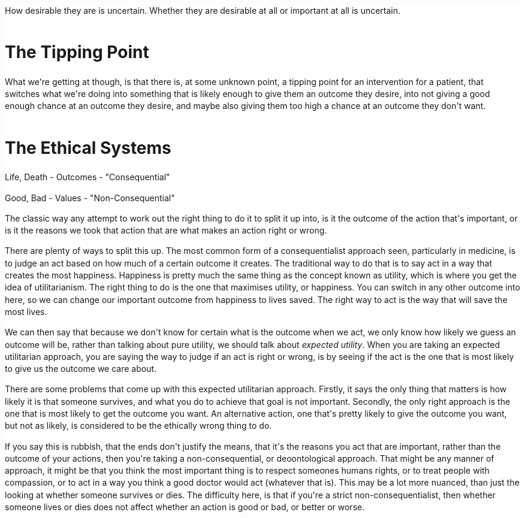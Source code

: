 How desirable they are is uncertain. Whether they are desirable at all or important at all is uncertain.

</div>

# The Tipping Point

<div class="notes">

What we're getting at though, is that there is, at some unknown point, a tipping point for an intervention for a  patient, that switches what we're doing into something that is likely enough to give them an outcome they desire, into not giving a good enough chance at an outcome they desire, and maybe also giving them too high a chance at an outcome they don't want.

</div>

# The Ethical Systems

Life, Death - Outcomes - "Consequential"

Good, Bad - Values - "Non-Consequential"

<div class="notes">

The classic way any attempt to work out the right thing to do it to split it up into, is it the outcome of the action that's important, or is it the reasons we took that action that are what makes an action right or wrong.

There are plenty of ways to split this up. The  most common form of a consequentialist approach seen, particularly in medicine, is to judge an act based on how much of a certain outcome it creates. The traditional way to do that is to say act in a way that creates the most happiness. Happiness is pretty much the same thing as the concept known as utility, which is where you get the idea of utilitarianism. The right thing to do is the one that maximises utility, or happiness. You can switch in any other outcome into here, so we can change our important outcome from happiness to lives saved. The right way to act is the way that will save the most lives.

We can then say that because we don't know for certain what is the outcome when we act, we only know how likely we guess an outcome will be, rather than talking about pure utility, we should talk about *expected utility*. When you are taking an expected utilitarian approach, you are saying the way to judge if an act is right or wrong, is by seeing if the act is the one that is most likely to give us the outcome we care about.

There are some problems that come up with this expected utilitarian approach. Firstly, it says the only thing that matters is how likely it is that someone survives, and what you do to achieve that goal is not important. Secondly, the only right approach is the one that is most likely to get the outcome you want. An alternative action, one that's pretty likely to give the outcome you want, but not as likely, is considered to be the ethically wrong thing to do.

If you say this is rubbish, that the ends don't justify the means, that it's the reasons you act that are important, rather than the outcome of your actions, then you're taking a non-consequential, or deoontological approach. That might be any manner of approach, it might be that you think the most important thing is to respect someones humans rights, or to treat people with compassion, or to act in a way you think a good doctor would act (whatever that is). This may be a lot more nuanced, than just the looking at whether someone survives or dies. The difficulty here, is that if you're a strict non-consequentialist, then whether someone lives or dies does not affect whether an action is good or bad, or better or worse.
